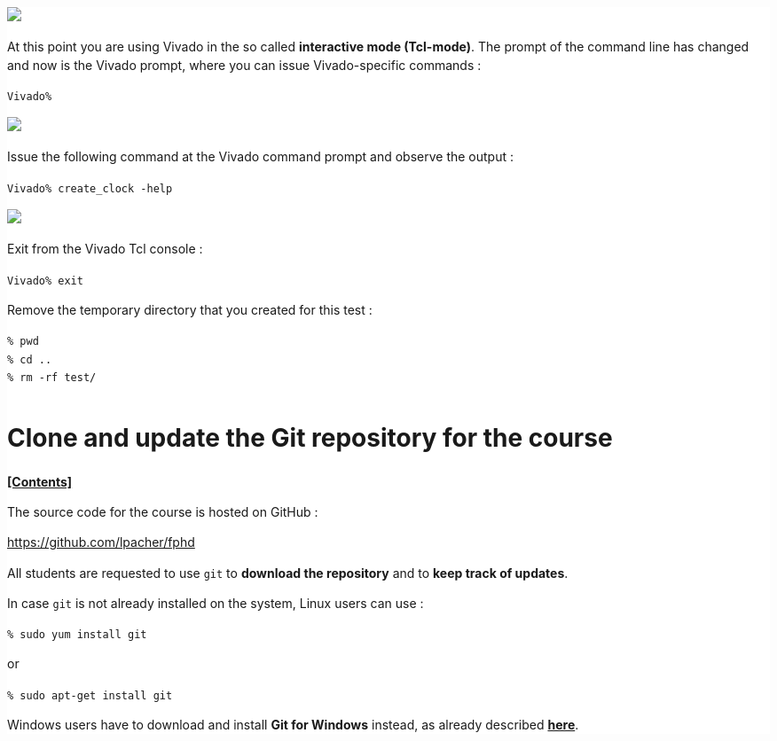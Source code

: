 ![](./pictures/vivado/stop_gui.png)

At this point you are using Vivado in the so called **interactive mode (Tcl-mode)**. The prompt of the command line
has changed and now is the Vivado prompt, where you can issue Vivado-specific commands :

```
Vivado%
```

![](./pictures/vivado/tcl.png)


Issue the following command at the Vivado command prompt and observe the output :

```
Vivado% create_clock -help
```

![](./pictures/vivado/create_clock.png)


Exit from the Vivado Tcl console :

```
Vivado% exit
```

Remove the temporary directory that you created for this test :

```
% pwd
% cd ..
% rm -rf test/
```

# Clone and update the Git repository for the course
[**[Contents]**](#contents)

The source code for the course is hosted on GitHub :

<https://github.com/lpacher/fphd>

All students are requested to use `git` to **download the repository**
and to **keep track of updates**.

In case `git` is not already installed on the system, Linux users can use :

```
% sudo yum install git
```

or

```
% sudo apt-get install git
```

Windows users have to download and install **Git for Windows** instead, as already described [**here**](#install-git).
